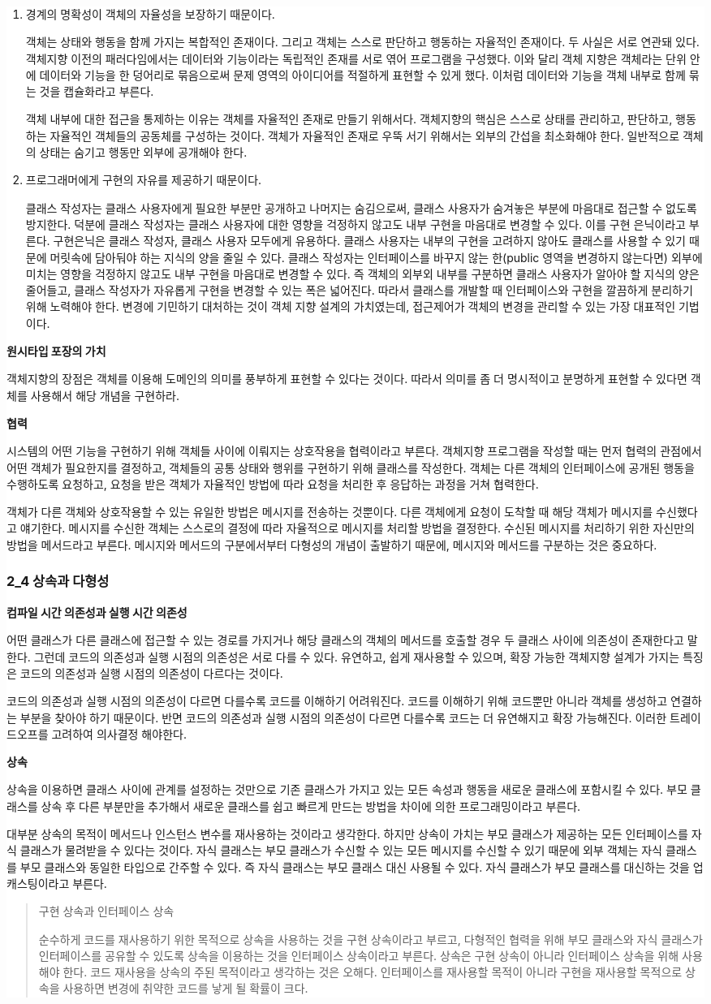 1. 경계의 명확성이 객체의 자율성을 보장하기 때문이다.

   객체는 상태와 행동을 함께 가지는 복합적인 존재이다. 그리고 객체는 스스로 판단하고 행동하는 자율적인 존재이다. 두 사실은 서로 연관돼 있다. 객체지향 이전의 패러다임에서는 데이터와 기능이라는 독립적인 존재를 서로 엮어 프로그램을 구성했다. 이와 달리 객체 지향은 객체라는 단위 안에 데이터와 기능을 한 덩어리로 묶음으로써 문제 영역의 아이디어를 적절하게 표현할 수 있게 했다. 이처럼 데이터와 기능을 객체 내부로 함께 묶는 것을 캡슐화라고 부른다.

   객체 내부에 대한 접근을 통제하는 이유는 객체를 자율적인 존재로 만들기 위해서다. 객체지향의 핵심은 스스로 상태를 관리하고, 판단하고, 행동하는 자율적인 객체들의 공동체를 구성하는 것이다. 객체가 자율적인 존재로 우뚝 서기 위해서는 외부의 간섭을 최소화해야 한다. 일반적으로 객체의 상태는 숨기고 행동만 외부에 공개해야 한다.

2. 프로그래머에게 구현의 자유를 제공하기 때문이다.

   클래스 작성자는 클래스 사용자에게 필요한 부분만 공개하고 나머지는 숨김으로써, 클래스 사용자가 숨겨놓은 부분에 마음대로 접근할 수 없도록 방지한다. 덕분에 클래스 작성자는 클래스 사용자에 대한 영향을 걱정하지 않고도 내부 구현을 마음대로 변경할 수 있다. 이를 구현 은닉이라고 부른다. 구현은닉은 클래스 작성자, 클래스 사용자 모두에게 유용하다. 클래스 사용자는 내부의 구현을 고려하지 않아도 클래스를 사용할 수 있기 때문에 머릿속에 담아둬야 하는 지식의 양을 줄일 수 있다. 클래스 작성자는 인터페이스를 바꾸지 않는 한(public 영역을 변경하지 않는다면) 외부에 미치는 영향을 걱정하지 않고도 내부 구현을 마음대로 변경할 수 있다. 즉 객체의 외부외 내부를 구분하면 클래스 사용자가 알아야 할 지식의 양은 줄어들고, 클래스 작성자가 자유롭게 구현을 변경할 수 있는 폭은 넓어진다. 따라서 클래스를 개발할 때 인터페이스와 구현을 깔끔하게 분리하기 위해 노력해야 한다. 변경에 기민하기 대처하는 것이 객체 지향 설계의 가치였는데,  접근제어가 객체의 변경을 관리할 수 있는 가장 대표적인 기법이다.

**원시타입 포장의 가치**

객체지향의 장점은 객체를 이용해 도메인의 의미를 풍부하게 표현할 수 있다는 것이다. 따라서 의미를 좀 더 명시적이고 분명하게 표현할 수 있다면 객체를 사용해서 해당 개념을 구현하라.

**협력**

시스템의 어떤 기능을 구현하기 위해 객체들 사이에 이뤄지는 상호작용을 협력이라고 부른다. 객체지향 프로그램을 작성할 때는 먼저 협력의 관점에서 어떤 객체가 필요한지를 결정하고, 객체들의 공통 상태와 행위를 구현하기 위해 클래스를 작성한다. 객체는 다른 객체의 인터페이스에 공개된 행동을 수행하도록 요청하고, 요청을 받은 객체가 자율적인 방법에 따라 요청을 처리한 후 응답하는 과정을 거쳐 협력한다.

객체가 다른 객체와 상호작용할 수 있는 유일한 방법은 메시지를 전송하는 것뿐이다. 다른 객체에게 요청이 도착할 때 해당 객체가 메시지를 수신했다고 얘기한다. 메시지를 수신한 객체는 스스로의 결정에 따라 자율적으로 메시지를 처리할 방법을 결정한다. 수신된 메시지를 처리하기 위한 자신만의 방법을 메서드라고 부른다. 메시지와 메서드의 구분에서부터 다형성의 개념이 출발하기 때문에, 메시지와 메서드를 구분하는 것은 중요하다.

### 2_4 상속과 다형성

**컴파일 시간 의존성과 실행 시간 의존성**

어떤 클래스가 다른 클래스에 접근할 수 있는 경로를 가지거나 해당 클래스의 객체의 메서드를 호출할 경우 두 클래스 사이에 의존성이 존재한다고 말한다. 그런데 코드의 의존성과 실행 시점의 의존성은 서로 다를 수 있다. 유연하고, 쉽게 재사용할 수 있으며, 확장 가능한 객체지향 설계가 가지는 특징은 코드의 의존성과 실행 시점의 의존성이 다르다는 것이다.

코드의 의존성과 실행 시점의 의존성이 다르면 다를수록 코드를 이해하기 어려워진다. 코드를 이해하기 위해 코드뿐만 아니라 객체를 생성하고 연결하는 부분을 찾아야 하기 때문이다. 반면 코드의 의존성과 실행 시점의 의존성이 다르면 다를수록 코드는 더 유연해지고 확장 가능해진다. 이러한 트레이드오프를 고려하여 의사결정 해야한다.

**상속**

상속을 이용하면 클래스 사이에 관계를 설정하는 것만으로 기존 클래스가 가지고 있는 모든 속성과 행동을 새로운 클래스에 포함시킬 수 있다. 부모 클래스를 상속 후 다른 부분만을 추가해서 새로운 클래스를 쉽고 빠르게 만드는 방법을 차이에 의한 프로그래밍이라고 부른다.

대부분 상속의 목적이 메서드나 인스턴스 변수를 재사용하는 것이라고 생각한다. 하지만 상속이 가치는 부모 클래스가 제공하는 모든 인터페이스를 자식 클래스가 물려받을 수 있다는 것이다. 자식 클래스는 부모 클래스가 수신할 수 있는 모든 메시지를 수신할 수 있기 때문에 외부 객체는 자식 클래스를 부모 클래스와 동일한 타입으로 간주할 수 있다. 즉 자식 클래스는 부모 클래스 대신 사용될 수 있다. 자식 클래스가 부모 클래스를 대신하는 것을 업캐스팅이라고 부른다.

> 구현 상속과 인터페이스 상속
>
> 순수하게 코드를 재사용하기 위한 목적으로 상속을 사용하는 것을 구현 상속이라고 부르고, 다형적인 협력을 위해 부모 클래스와 자식 클래스가 인터페이스를 공유할 수 있도록 상속을 이용하는 것을 인터페이스 상속이라고 부른다. 상속은 구현 상속이 아니라 인터페이스 상속을 위해 사용해야 한다. 코드 재사용을 상속의 주된 목적이라고 생각하는 것은 오해다. 인터페이스를 재사용할 목적이 아니라 구현을 재사용할 목적으로 상속을 사용하면 변경에 취약한 코드를 낳게 될 확률이 크다.
